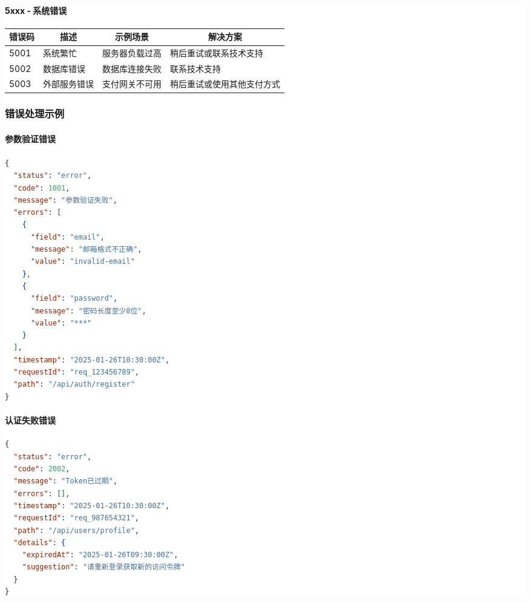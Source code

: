 #### 5xxx - 系统错误
| 错误码 | 描述 | 示例场景 | 解决方案 |
|--------|------|----------|----------|
| 5001 | 系统繁忙 | 服务器负载过高 | 稍后重试或联系技术支持 |
| 5002 | 数据库错误 | 数据库连接失败 | 联系技术支持 |
| 5003 | 外部服务错误 | 支付网关不可用 | 稍后重试或使用其他支付方式 |

### 错误处理示例

#### 参数验证错误
```json
{
  "status": "error",
  "code": 1001,
  "message": "参数验证失败",
  "errors": [
    {
      "field": "email",
      "message": "邮箱格式不正确",
      "value": "invalid-email"
    },
    {
      "field": "password",
      "message": "密码长度至少8位",
      "value": "***"
    }
  ],
  "timestamp": "2025-01-26T10:30:00Z",
  "requestId": "req_123456789",
  "path": "/api/auth/register"
}
```

#### 认证失败错误
```json
{
  "status": "error",
  "code": 2002,
  "message": "Token已过期",
  "errors": [],
  "timestamp": "2025-01-26T10:30:00Z",
  "requestId": "req_987654321",
  "path": "/api/users/profile",
  "details": {
    "expiredAt": "2025-01-26T09:30:00Z",
    "suggestion": "请重新登录获取新的访问令牌"
  }
}
```
